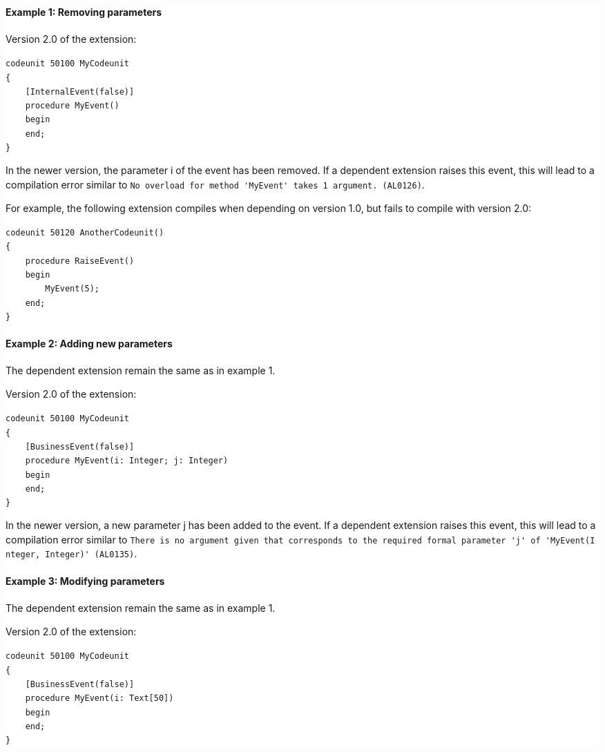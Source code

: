 #### Example 1: Removing parameters

Version 2.0 of the extension:
```
codeunit 50100 MyCodeunit
{
    [InternalEvent(false)]
    procedure MyEvent()
    begin
    end;
}
```

In the newer version, the parameter i of the event has been removed. If a dependent extension raises this event, this will lead to a compilation error similar to `No overload for method 'MyEvent' takes 1 argument. (AL0126)`.

For example, the following extension compiles when depending on version 1.0, but fails to compile with version 2.0:
```
codeunit 50120 AnotherCodeunit()
{
    procedure RaiseEvent()
    begin
        MyEvent(5);
    end;
}
```

#### Example 2: Adding new parameters

The dependent extension remain the same as in example 1.

Version 2.0 of the extension:
```
codeunit 50100 MyCodeunit
{
    [BusinessEvent(false)]
    procedure MyEvent(i: Integer; j: Integer)
    begin
    end;
}
```

In the newer version, a new parameter j has been added to the event. If a dependent extension raises this event, this will lead to a compilation error similar to `There is no argument given that corresponds to the required formal parameter 'j' of 'MyEvent(Integer, Integer)' (AL0135)`.

#### Example 3: Modifying parameters

The dependent extension remain the same as in example 1.

Version 2.0 of the extension:
```
codeunit 50100 MyCodeunit
{
    [BusinessEvent(false)]
    procedure MyEvent(i: Text[50])
    begin
    end;
}
```


[//]: # (START>DO_NOT_EDIT)
[//]: # (IMPORTANT:Do not edit any of the content between here and the END>DO_NOT_EDIT.)
[//]: # (Any modifications should be made in the .xml files in the ModernDev repo.)
[//]: # (IMPORTANT: END>DO_NOT_EDIT)